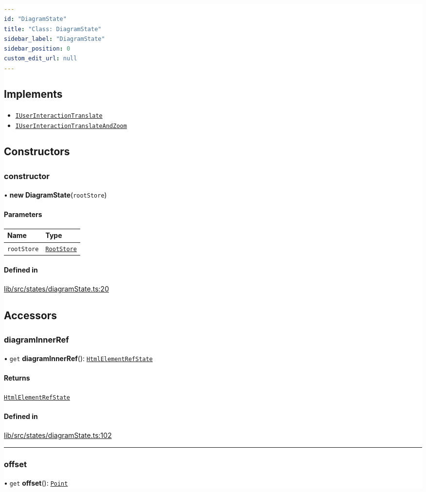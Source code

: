 ```yaml
---
id: "DiagramState"
title: "Class: DiagramState"
sidebar_label: "DiagramState"
sidebar_position: 0
custom_edit_url: null
---
```


## Implements

- [`IUserInteractionTranslate`](../interfaces/IUserInteractionTranslate)
- [`IUserInteractionTranslateAndZoom`](../interfaces/IUserInteractionTranslateAndZoom)

## Constructors

### constructor

• **new DiagramState**(`rootStore`)

#### Parameters

| Name | Type |
| :------ | :------ |
| `rootStore` | [`RootStore`](RootStore) |

#### Defined in

[lib/src/states/diagramState.ts:20](https://github.com/tokarchyn/react-easy-diagram/blob/96a8c28/lib/src/states/diagramState.ts#L20)

## Accessors

### diagramInnerRef

• `get` **diagramInnerRef**(): [`HtmlElementRefState`](HtmlElementRefState)

#### Returns

[`HtmlElementRefState`](HtmlElementRefState)

#### Defined in

[lib/src/states/diagramState.ts:102](https://github.com/tokarchyn/react-easy-diagram/blob/96a8c28/lib/src/states/diagramState.ts#L102)

___

### offset

• `get` **offset**(): [`Point`](../#point)
